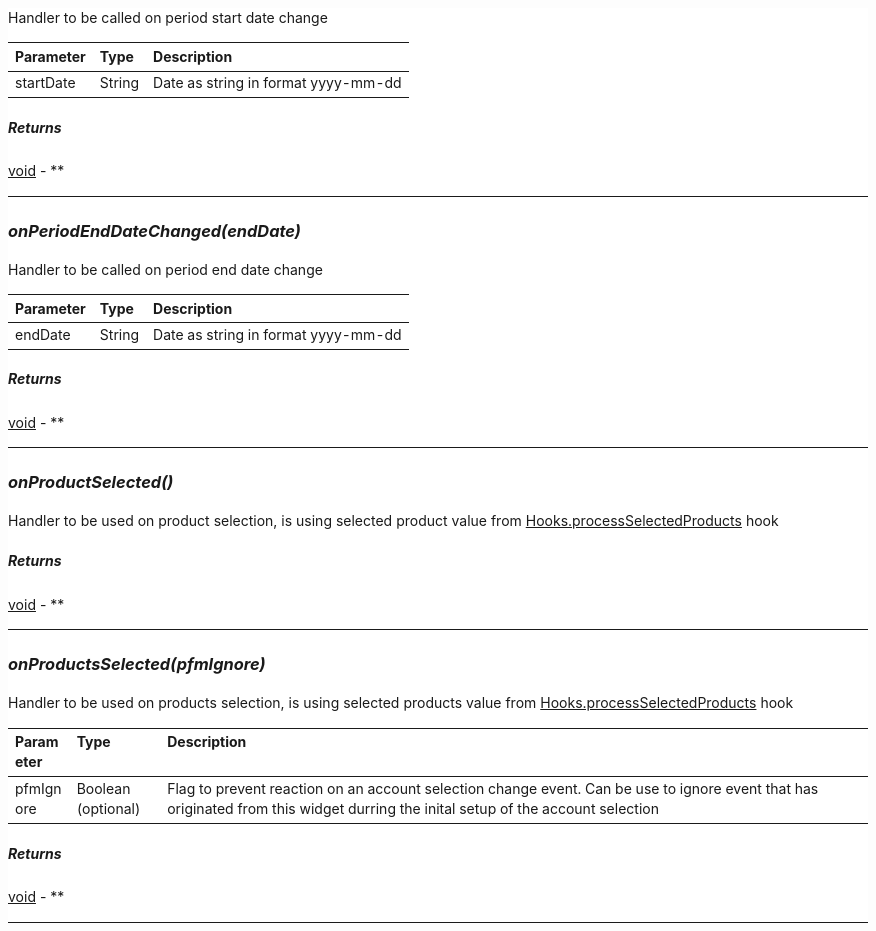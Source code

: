 Handler to be called on period start date change

| Parameter | Type | Description |
| :-- | :-- | :-- |
| startDate | String | Date as string in format yyyy-mm-dd |

##### Returns

[void](#void) - **

---

### <a name="widget-bb-income-spending-analysis-category-ngonPeriodEndDateChanged"></a>*onPeriodEndDateChanged(endDate)*

Handler to be called on period end date change

| Parameter | Type | Description |
| :-- | :-- | :-- |
| endDate | String | Date as string in format yyyy-mm-dd |

##### Returns

[void](#void) - **

---

### <a name="widget-bb-income-spending-analysis-category-ngonProductSelected"></a>*onProductSelected()*

Handler to be used on product selection, is using
selected product value from [Hooks.processSelectedProducts](#Hooks.processSelectedProducts) hook

##### Returns

[void](#void) - **

---

### <a name="widget-bb-income-spending-analysis-category-ngonProductsSelected"></a>*onProductsSelected(pfmIgnore)*

Handler to be used on products selection, is using
selected products value from [Hooks.processSelectedProducts](#Hooks.processSelectedProducts) hook

| Parameter | Type | Description |
| :-- | :-- | :-- |
| pfmIgnore | Boolean (optional) | Flag to prevent reaction on an account selection change event. Can be use to ignore event that has originated from this widget durring the inital setup of the account selection |

##### Returns

[void](#void) - **

---
